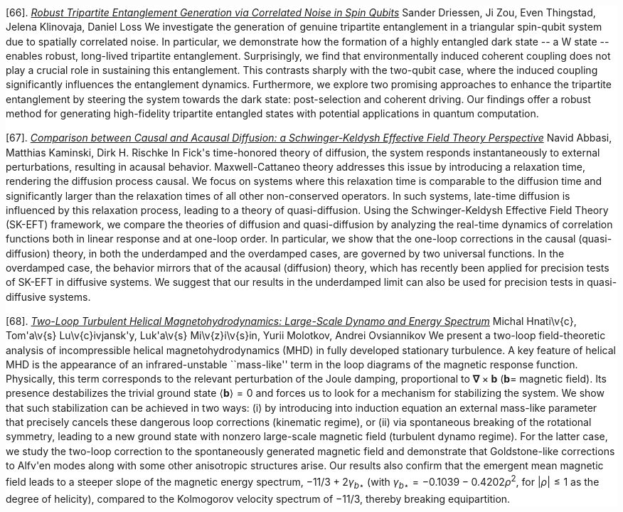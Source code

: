 [66]. [*Robust Tripartite Entanglement Generation via Correlated Noise in Spin Qubits*](https://arxiv.org/abs/2506.20466 "Robust Tripartite Entanglement Generation via Correlated Noise in Spin Qubits")
Sander Driessen, Ji Zou, Even Thingstad, Jelena Klinovaja, Daniel Loss
We investigate the generation of genuine tripartite entanglement in a triangular spin-qubit system due to spatially correlated noise. In particular, we demonstrate how the formation of a highly entangled dark state -- a W state -- enables robust, long-lived tripartite entanglement. Surprisingly, we find that environmentally induced coherent coupling does not play a crucial role in sustaining this entanglement. This contrasts sharply with the two-qubit case, where the induced coupling significantly influences the entanglement dynamics. Furthermore, we explore two promising approaches to enhance the tripartite entanglement by steering the system towards the dark state: post-selection and coherent driving. Our findings offer a robust method for generating high-fidelity tripartite entangled states with potential applications in quantum computation.

[67]. [*Comparison between Causal and Acausal Diffusion: a Schwinger-Keldysh Effective Field Theory Perspective*](https://arxiv.org/abs/2506.20500 "Comparison between Causal and Acausal Diffusion: a Schwinger-Keldysh Effective Field Theory Perspective")
Navid Abbasi, Matthias Kaminski, Dirk H. Rischke
In Fick's time-honored theory of diffusion, the system responds instantaneously to external perturbations, resulting in acausal behavior. Maxwell-Cattaneo theory addresses this issue by introducing a relaxation time, rendering the diffusion process causal. We focus on systems where this relaxation time is comparable to the diffusion time and significantly larger than the relaxation times of all other non-conserved operators. In such systems, late-time diffusion is influenced by this relaxation process, leading to a theory of quasi-diffusion. Using the Schwinger-Keldysh Effective Field Theory (SK-EFT) framework, we compare the theories of diffusion and quasi-diffusion by analyzing the real-time dynamics of correlation functions both in linear response and at one-loop order. In particular, we show that the one-loop corrections in the causal (quasi-diffusion) theory, in both the underdamped and the overdamped cases, are governed by two universal functions. In the overdamped case, the behavior mirrors that of the acausal (diffusion) theory, which has recently been applied for precision tests of SK-EFT in diffusive systems. We suggest that our results in the underdamped limit can also be used for precision tests in quasi-diffusive systems.

[68]. [*Two-Loop Turbulent Helical Magnetohydrodynamics: Large-Scale Dynamo and Energy Spectrum*](https://arxiv.org/abs/2506.20578 "Two-Loop Turbulent Helical Magnetohydrodynamics: Large-Scale Dynamo and Energy Spectrum")
Michal Hnati\v{c}, Tom\'a\v{s} Lu\v{c}ivjansk\'y, Luk\'a\v{s} Mi\v{z}i\v{s}in, Yurii Molotkov, Andrei Ovsiannikov
We present a two-loop field-theoretic analysis of incompressible helical magnetohydrodynamics (MHD) in fully developed stationary turbulence. A key feature of helical MHD is the appearance of an infrared-unstable ``mass-like'' term in the loop diagrams of the magnetic response function. Physically, this term corresponds to the relevant perturbation of the Joule damping, proportional to $\boldsymbol{\nabla} \times \boldsymbol{b}$ ($\boldsymbol{b} =$ magnetic field). Its presence destabilizes the trivial ground state $\langle \boldsymbol{b} \rangle = 0$ and forces us to look for a mechanism for stabilizing the system. We show that such stabilization can be achieved in two ways: (i) by introducing into induction equation an external mass-like parameter that precisely cancels these dangerous loop corrections (kinematic regime), or (ii) via spontaneous breaking of the rotational symmetry, leading to a new ground state with nonzero large-scale magnetic field (turbulent dynamo regime). For the latter case, we study the two-loop correction to the spontaneously generated magnetic field and demonstrate that Goldstone-like corrections to Alfv\'en modes along with some other anisotropic structures arise. Our results also confirm that the emergent mean magnetic field leads to a steeper slope of the magnetic energy spectrum, $-11/3 + 2\gamma_{b\star}$ (with $\gamma_{b\star} = -0.1039 - 0.4202\rho^2$, for $|\rho| \leqslant 1$ as the degree of helicity), compared to the Kolmogorov velocity spectrum of $-11/3$, thereby breaking equipartition.
